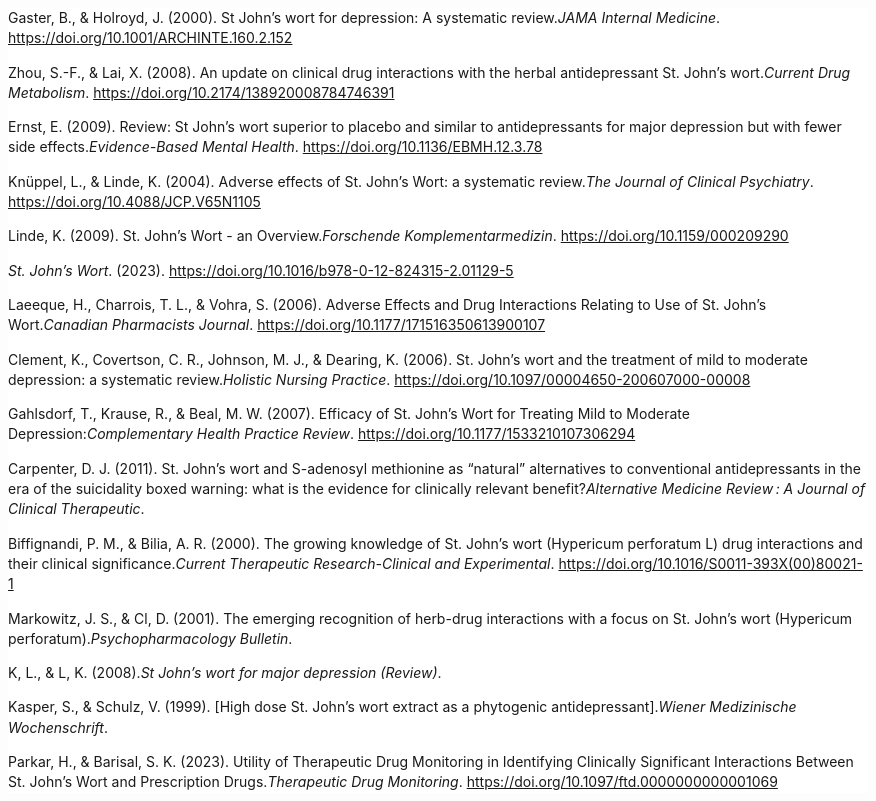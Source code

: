 Gaster, B., & Holroyd, J. (2000). St John’s wort for depression: A
systematic review.*JAMA Internal Medicine*.
https://doi.org/10.1001/ARCHINTE.160.2.152

Zhou, S.-F., & Lai, X. (2008). An update on clinical drug interactions
with the herbal antidepressant St. John’s wort.*Current Drug
Metabolism*. https://doi.org/10.2174/138920008784746391

Ernst, E. (2009). Review: St John’s wort superior to placebo and similar
to antidepressants for major depression but with fewer side
effects.*Evidence-Based Mental Health*.
https://doi.org/10.1136/EBMH.12.3.78

Knüppel, L., & Linde, K. (2004). Adverse effects of St. John’s Wort: a
systematic review.*The Journal of Clinical Psychiatry*.
https://doi.org/10.4088/JCP.V65N1105

Linde, K. (2009). St. John’s Wort - an Overview.*Forschende
Komplementarmedizin*. https://doi.org/10.1159/000209290

*St. John’s Wort*. (2023).
https://doi.org/10.1016/b978-0-12-824315-2.01129-5

Laeeque, H., Charrois, T. L., & Vohra, S. (2006). Adverse Effects and
Drug Interactions Relating to Use of St. John’s Wort.*Canadian
Pharmacists Journal*. https://doi.org/10.1177/171516350613900107

Clement, K., Covertson, C. R., Johnson, M. J., & Dearing, K. (2006). St.
John’s wort and the treatment of mild to moderate depression: a
systematic review.*Holistic Nursing Practice*.
https://doi.org/10.1097/00004650-200607000-00008

Gahlsdorf, T., Krause, R., & Beal, M. W. (2007). Efficacy of St. John’s
Wort for Treating Mild to Moderate Depression:*Complementary Health
Practice Review*. https://doi.org/10.1177/1533210107306294

Carpenter, D. J. (2011). St. John’s wort and S-adenosyl methionine as
“natural” alternatives to conventional antidepressants in the era of the
suicidality boxed warning: what is the evidence for clinically relevant
benefit?*Alternative Medicine Review : A Journal of Clinical
Therapeutic*.

Biffignandi, P. M., & Bilia, A. R. (2000). The growing knowledge of St.
John’s wort (Hypericum perforatum L) drug interactions and their
clinical significance.*Current Therapeutic Research-Clinical and
Experimental*. https://doi.org/10.1016/S0011-393X(00)80021-1

Markowitz, J. S., & Cl, D. (2001). The emerging recognition of herb-drug
interactions with a focus on St. John’s wort (Hypericum
perforatum).*Psychopharmacology Bulletin*.

K, L., & L, K. (2008).*St John’s wort for major depression (Review)*.

Kasper, S., & Schulz, V. (1999). \[High dose St. John’s wort extract as
a phytogenic antidepressant\].*Wiener Medizinische Wochenschrift*.

Parkar, H., & Barisal, S. K. (2023). Utility of Therapeutic Drug
Monitoring in Identifying Clinically Significant Interactions Between
St. John’s Wort and Prescription Drugs.*Therapeutic Drug Monitoring*.
https://doi.org/10.1097/ftd.0000000000001069
